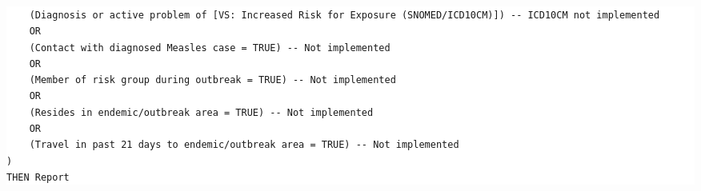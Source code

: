 ```text
    (Diagnosis or active problem of [VS: Increased Risk for Exposure (SNOMED/ICD10CM)]) -- ICD10CM not implemented
    OR
    (Contact with diagnosed Measles case = TRUE) -- Not implemented
    OR
    (Member of risk group during outbreak = TRUE) -- Not implemented
    OR
    (Resides in endemic/outbreak area = TRUE) -- Not implemented
    OR
    (Travel in past 21 days to endemic/outbreak area = TRUE) -- Not implemented
)
THEN Report
```




